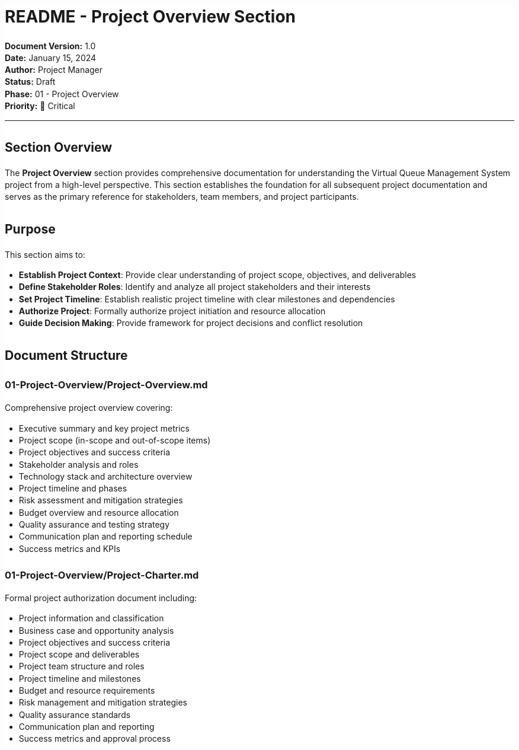 # README - Project Overview Section

**Document Version:** 1.0  
**Date:** January 15, 2024  
**Author:** Project Manager  
**Status:** Draft  
**Phase:** 01 - Project Overview  
**Priority:** 🔴 Critical  

---

## Section Overview

The **Project Overview** section provides comprehensive documentation for understanding the Virtual Queue Management System project from a high-level perspective. This section establishes the foundation for all subsequent project documentation and serves as the primary reference for stakeholders, team members, and project participants.

## Purpose

This section aims to:
- **Establish Project Context**: Provide clear understanding of project scope, objectives, and deliverables
- **Define Stakeholder Roles**: Identify and analyze all project stakeholders and their interests
- **Set Project Timeline**: Establish realistic project timeline with clear milestones and dependencies
- **Authorize Project**: Formally authorize project initiation and resource allocation
- **Guide Decision Making**: Provide framework for project decisions and conflict resolution

## Document Structure

### **01-Project-Overview/Project-Overview.md**
Comprehensive project overview covering:
- Executive summary and key project metrics
- Project scope (in-scope and out-of-scope items)
- Project objectives and success criteria
- Stakeholder analysis and roles
- Technology stack and architecture overview
- Project timeline and phases
- Risk assessment and mitigation strategies
- Budget overview and resource allocation
- Quality assurance and testing strategy
- Communication plan and reporting schedule
- Success metrics and KPIs

### **01-Project-Overview/Project-Charter.md**
Formal project authorization document including:
- Project information and classification
- Business case and opportunity analysis
- Project objectives and success criteria
- Project scope and deliverables
- Project team structure and roles
- Project timeline and milestones
- Budget and resource requirements
- Risk management and mitigation strategies
- Quality assurance standards
- Communication plan and reporting
- Success metrics and approval process
